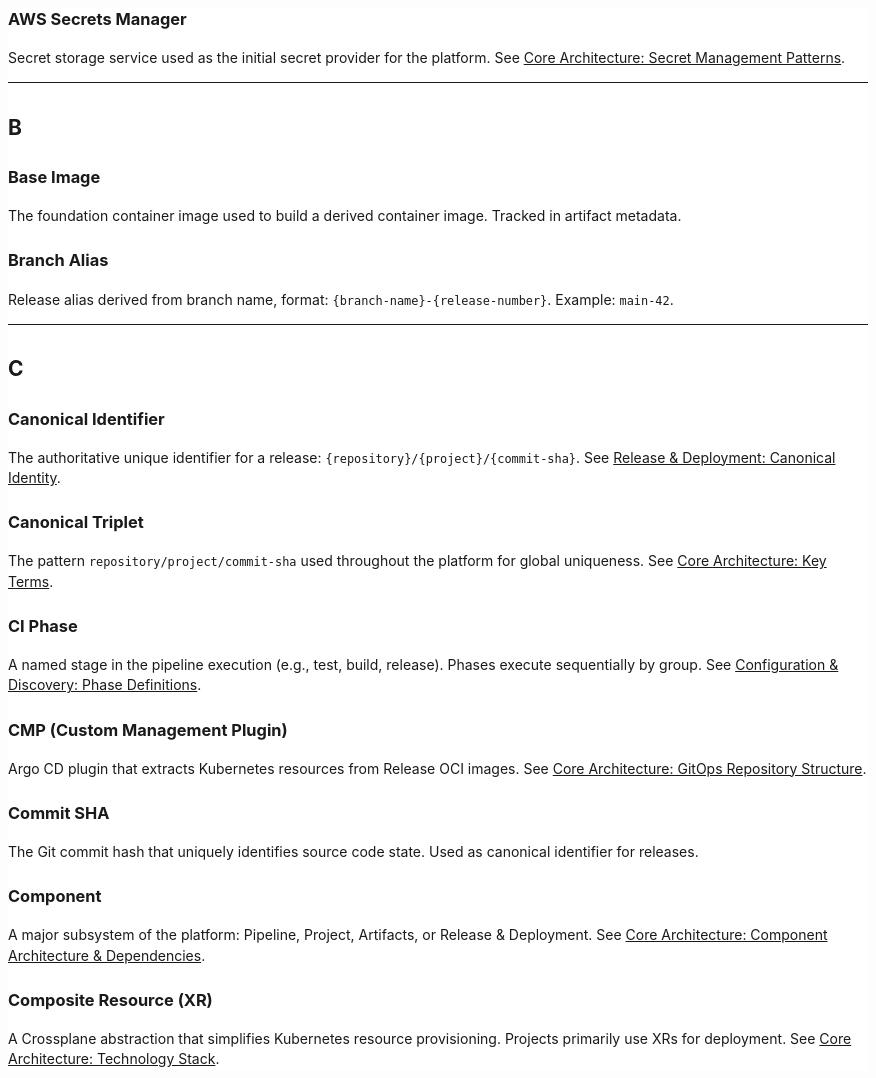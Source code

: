 ### AWS Secrets Manager
Secret storage service used as the initial secret provider for the platform. See [Core Architecture: Secret Management Patterns](01-core-architecture.md#secret-providers).

---

## B

### Base Image
The foundation container image used to build a derived container image. Tracked in artifact metadata.

### Branch Alias
Release alias derived from branch name, format: `{branch-name}-{release-number}`. Example: `main-42`.

---

## C

### Canonical Identifier
The authoritative unique identifier for a release: `{repository}/{project}/{commit-sha}`. See [Release & Deployment: Canonical Identity](05-release-deployment.md#canonical-identity).

### Canonical Triplet
The pattern `repository/project/commit-sha` used throughout the platform for global uniqueness. See [Core Architecture: Key Terms](01-core-architecture.md#key-terms).

### CI Phase
A named stage in the pipeline execution (e.g., test, build, release). Phases execute sequentially by group. See [Configuration & Discovery: Phase Definitions](02-configuration-discovery.md#repository-configuration-schema).

### CMP (Custom Management Plugin)
Argo CD plugin that extracts Kubernetes resources from Release OCI images. See [Core Architecture: GitOps Repository Structure](01-core-architecture.md#gitops-repository-structure).

### Commit SHA
The Git commit hash that uniquely identifies source code state. Used as canonical identifier for releases.

### Component
A major subsystem of the platform: Pipeline, Project, Artifacts, or Release & Deployment. See [Core Architecture: Component Architecture & Dependencies](01-core-architecture.md#component-architecture--dependencies).

### Composite Resource (XR)
A Crossplane abstraction that simplifies Kubernetes resource provisioning. Projects primarily use XRs for deployment. See [Core Architecture: Technology Stack](01-core-architecture.md#core-technologies).
